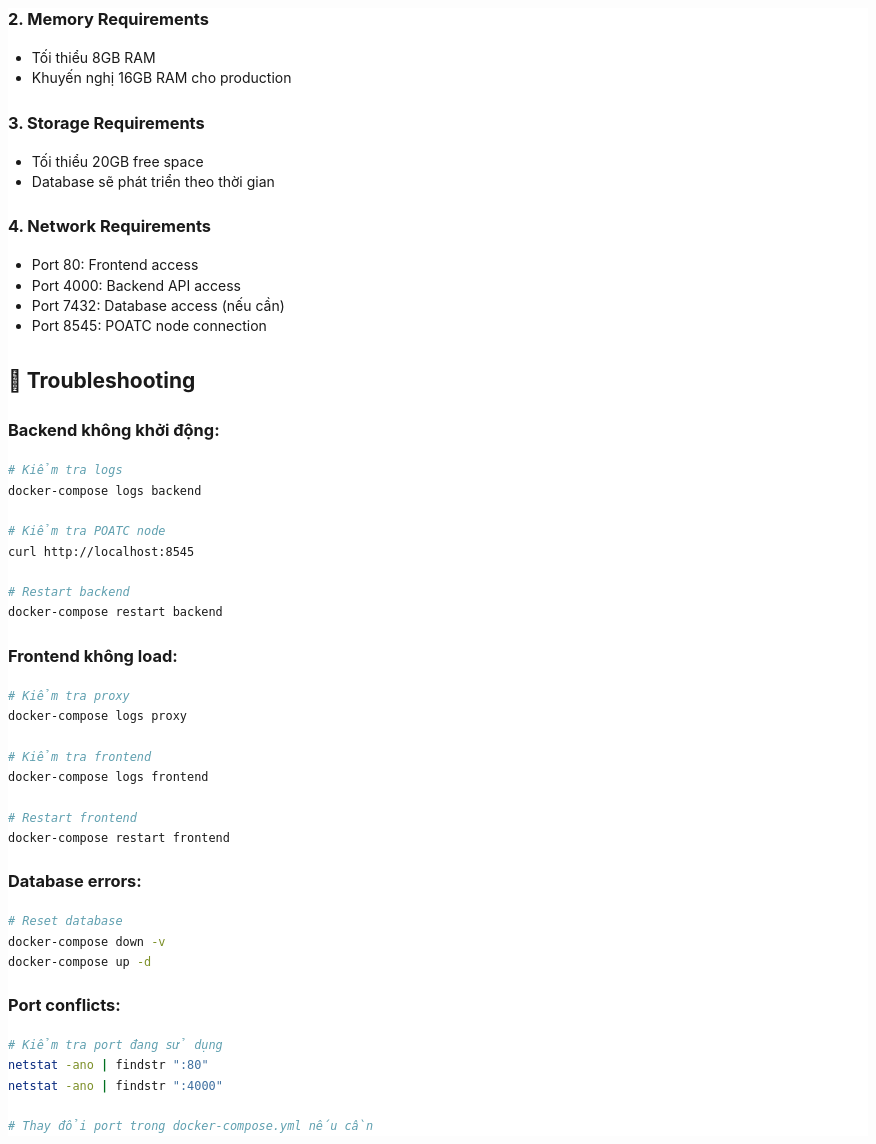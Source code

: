 ### 2. **Memory Requirements**
- Tối thiểu 8GB RAM
- Khuyến nghị 16GB RAM cho production

### 3. **Storage Requirements**
- Tối thiểu 20GB free space
- Database sẽ phát triển theo thời gian

### 4. **Network Requirements**
- Port 80: Frontend access
- Port 4000: Backend API access
- Port 7432: Database access (nếu cần)
- Port 8545: POATC node connection

## 🐛 Troubleshooting

### Backend không khởi động:
```bash
# Kiểm tra logs
docker-compose logs backend

# Kiểm tra POATC node
curl http://localhost:8545

# Restart backend
docker-compose restart backend
```

### Frontend không load:
```bash
# Kiểm tra proxy
docker-compose logs proxy

# Kiểm tra frontend
docker-compose logs frontend

# Restart frontend
docker-compose restart frontend
```

### Database errors:
```bash
# Reset database
docker-compose down -v
docker-compose up -d
```

### Port conflicts:
```bash
# Kiểm tra port đang sử dụng
netstat -ano | findstr ":80"
netstat -ano | findstr ":4000"

# Thay đổi port trong docker-compose.yml nếu cần
```
